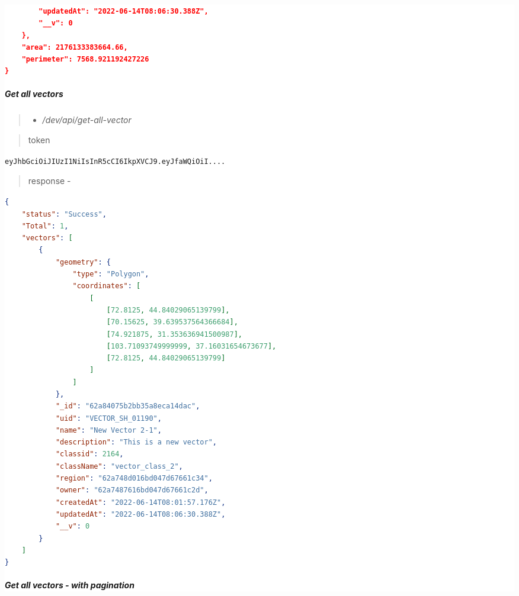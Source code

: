 ```json
		"updatedAt": "2022-06-14T08:06:30.388Z",
		"__v": 0
	},
	"area": 2176133383664.66,
	"perimeter": 7568.921192427226
}
```

##### Get all vectors

> - _/dev/api/get-all-vector_

> token

`eyJhbGciOiJIUzI1NiIsInR5cCI6IkpXVCJ9.eyJfaWQiOiI....`

> response -

```json
{
	"status": "Success",
	"Total": 1,
	"vectors": [
		{
			"geometry": {
				"type": "Polygon",
				"coordinates": [
					[
						[72.8125, 44.84029065139799],
						[70.15625, 39.639537564366684],
						[74.921875, 31.353636941500987],
						[103.71093749999999, 37.16031654673677],
						[72.8125, 44.84029065139799]
					]
				]
			},
			"_id": "62a84075b2bb35a8eca14dac",
			"uid": "VECTOR_SH_01190",
			"name": "New Vector 2-1",
			"description": "This is a new vector",
			"classid": 2164,
			"className": "vector_class_2",
			"region": "62a748d016bd047d67661c34",
			"owner": "62a7487616bd047d67661c2d",
			"createdAt": "2022-06-14T08:01:57.176Z",
			"updatedAt": "2022-06-14T08:06:30.388Z",
			"__v": 0
		}
	]
}
```

##### Get all vectors - with pagination
